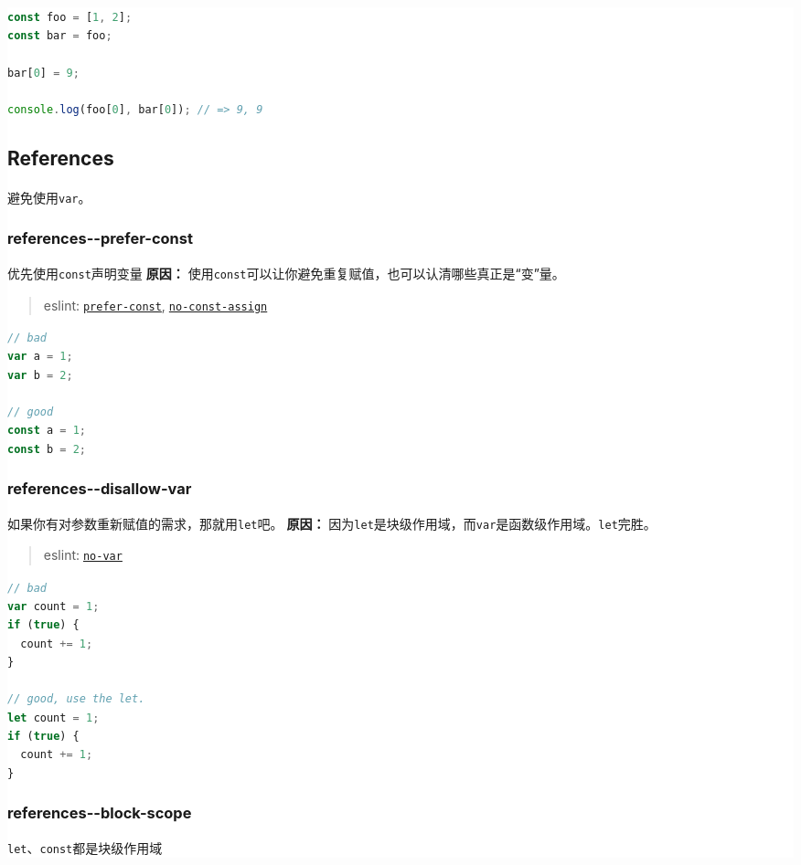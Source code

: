 ```javascript
const foo = [1, 2];
const bar = foo;

bar[0] = 9;

console.log(foo[0], bar[0]); // => 9, 9
```


## References

避免使用`var`。

### references--prefer-const

优先使用`const`声明变量
**原因：** 使用`const`可以让你避免重复赋值，也可以认清哪些真正是“变”量。

> eslint: [`prefer-const`](http://eslint.org/docs/rules/prefer-const.html), [`no-const-assign`](http://eslint.org/docs/rules/no-const-assign.html)


```javascript
// bad
var a = 1;
var b = 2;

// good
const a = 1;
const b = 2;
```

### references--disallow-var
如果你有对参数重新赋值的需求，那就用`let`吧。
**原因：** 因为`let`是块级作用域，而`var`是函数级作用域。`let`完胜。

> eslint: [`no-var`](http://eslint.org/docs/rules/no-var.html)


```javascript
// bad
var count = 1;
if (true) {
  count += 1;
}

// good, use the let.
let count = 1;
if (true) {
  count += 1;
}
```

### references--block-scope
`let`、`const`都是块级作用域


  [getKey('enabled')]: true,
  [index]: number